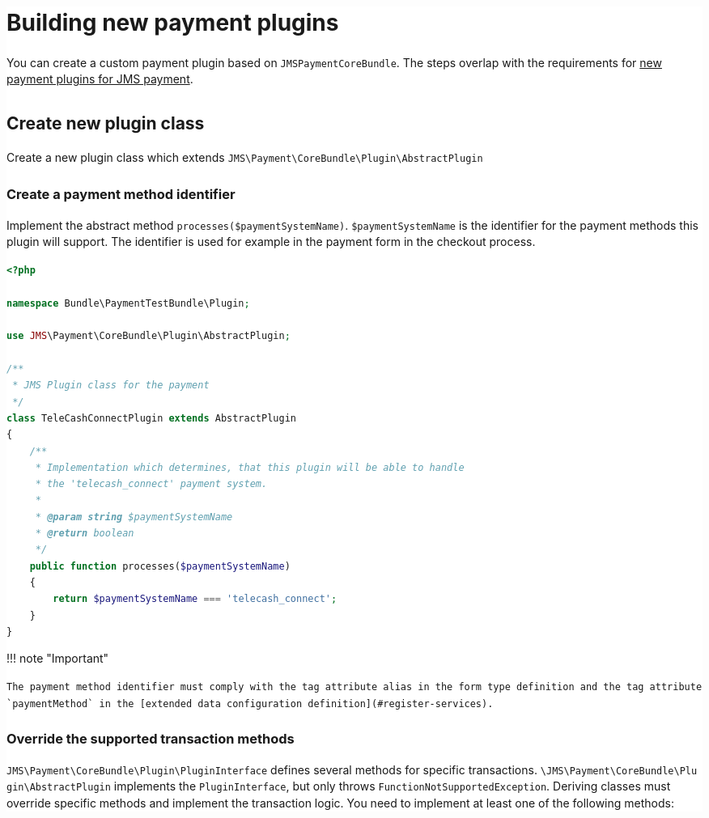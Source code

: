 # Building new payment plugins

You can create a custom payment plugin based on `JMSPaymentCoreBundle`.
The steps overlap with the requirements for [new payment plugins for JMS payment](http://jmsyst.com/bundles/JMSPaymentCoreBundle/master/plugins).

## Create new plugin class

Create a new plugin class which extends `JMS\Payment\CoreBundle\Plugin\AbstractPlugin`

### Create a payment method identifier

Implement the abstract method `processes($paymentSystemName)`.
`$paymentSystemName` is the identifier for the payment methods this plugin will support.
The identifier is used for example in the payment form in the checkout process.

``` php
<?php

namespace Bundle\PaymentTestBundle\Plugin;

use JMS\Payment\CoreBundle\Plugin\AbstractPlugin;

/**
 * JMS Plugin class for the payment
 */
class TeleCashConnectPlugin extends AbstractPlugin
{
    /**
     * Implementation which determines, that this plugin will be able to handle
     * the 'telecash_connect' payment system.
     *
     * @param string $paymentSystemName
     * @return boolean
     */
    public function processes($paymentSystemName)
    {
        return $paymentSystemName === 'telecash_connect';
    }
}
```

!!! note "Important"

    The payment method identifier must comply with the tag attribute alias in the form type definition and the tag attribute `paymentMethod` in the [extended data configuration definition](#register-services).

### Override the supported transaction methods

`JMS\Payment\CoreBundle\Plugin\PluginInterface` defines several methods for specific transactions.
`\JMS\Payment\CoreBundle\Plugin\AbstractPlugin` implements the `PluginInterface`, but only throws `FunctionNotSupportedException`.
Deriving classes must override specific methods and implement the transaction logic.
You need to implement at least one of the following methods:
